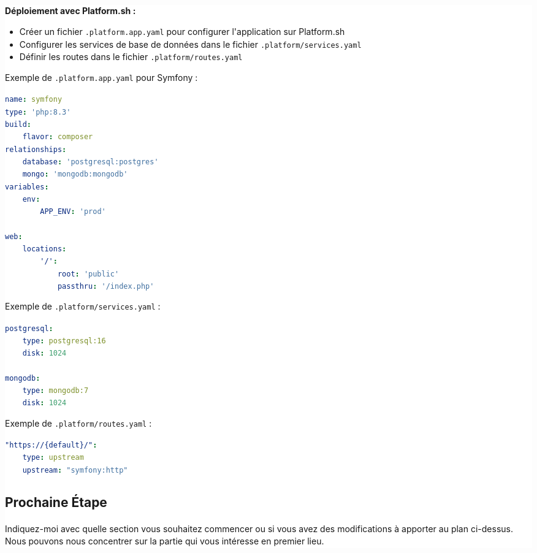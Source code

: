 **Déploiement avec Platform.sh :**
- Créer un fichier `.platform.app.yaml` pour configurer l'application sur Platform.sh
- Configurer les services de base de données dans le fichier `.platform/services.yaml`
- Définir les routes dans le fichier `.platform/routes.yaml`

Exemple de `.platform.app.yaml` pour Symfony :

```yaml
name: symfony
type: 'php:8.3'
build:
    flavor: composer
relationships:
    database: 'postgresql:postgres'
    mongo: 'mongodb:mongodb'
variables:
    env:
        APP_ENV: 'prod'

web:
    locations:
        '/':
            root: 'public'
            passthru: '/index.php'
```

Exemple de `.platform/services.yaml` :

```yaml
postgresql:
    type: postgresql:16
    disk: 1024

mongodb:
    type: mongodb:7
    disk: 1024
```

Exemple de `.platform/routes.yaml` :

```yaml
"https://{default}/":
    type: upstream
    upstream: "symfony:http"
```

## Prochaine Étape

Indiquez-moi avec quelle section vous souhaitez commencer ou si vous avez des modifications à apporter au plan ci-dessus. Nous pouvons nous concentrer sur la partie qui vous intéresse en premier lieu.